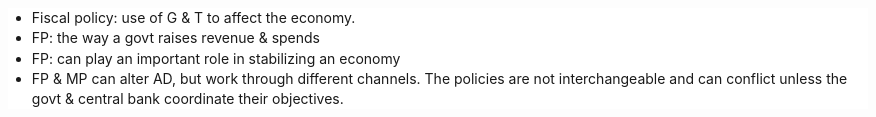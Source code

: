 - Fiscal policy: use of G & T to affect the economy.
- FP: the way a govt raises revenue & spends
- FP: can play an important role in stabilizing an economy
- FP & MP can alter AD, but work through different channels. The policies are not interchangeable and can conflict unless the govt & central bank coordinate their objectives.
